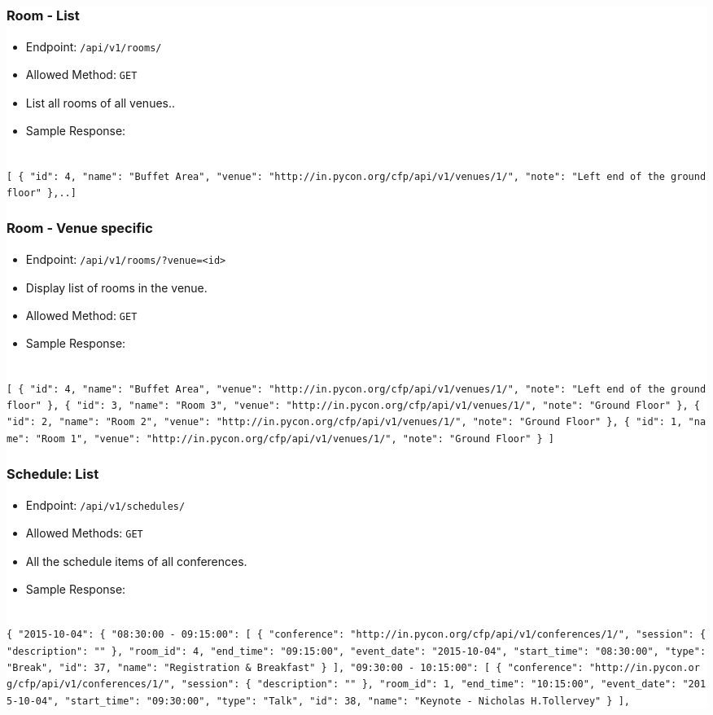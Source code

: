 ### Room - List

- Endpoint: `/api/v1/rooms/`

- Allowed Method: `GET`

- List all rooms of all venues..

- Sample Response:

```

[ { "id": 4, "name": "Buffet Area", "venue": "http://in.pycon.org/cfp/api/v1/venues/1/", "note": "Left end of the ground floor" },..]

```

### Room - Venue specific

- Endpoint: `/api/v1/rooms/?venue=<id>`

- Display list of rooms in the venue.

- Allowed Method: `GET`

- Sample Response:

```

[ { "id": 4, "name": "Buffet Area", "venue": "http://in.pycon.org/cfp/api/v1/venues/1/", "note": "Left end of the ground floor" }, { "id": 3, "name": "Room 3", "venue": "http://in.pycon.org/cfp/api/v1/venues/1/", "note": "Ground Floor" }, { "id": 2, "name": "Room 2", "venue": "http://in.pycon.org/cfp/api/v1/venues/1/", "note": "Ground Floor" }, { "id": 1, "name": "Room 1", "venue": "http://in.pycon.org/cfp/api/v1/venues/1/", "note": "Ground Floor" } ]

```

### Schedule: List

- Endpoint: `/api/v1/schedules/`

- Allowed Methods: `GET`

- All the schedule items of all conferences.

- Sample Response:

```

{ "2015-10-04": { "08:30:00 - 09:15:00": [ { "conference": "http://in.pycon.org/cfp/api/v1/conferences/1/", "session": { "description": "" }, "room_id": 4, "end_time": "09:15:00", "event_date": "2015-10-04", "start_time": "08:30:00", "type": "Break", "id": 37, "name": "Registration & Breakfast" } ], "09:30:00 - 10:15:00": [ { "conference": "http://in.pycon.org/cfp/api/v1/conferences/1/", "session": { "description": "" }, "room_id": 1, "end_time": "10:15:00", "event_date": "2015-10-04", "start_time": "09:30:00", "type": "Talk", "id": 38, "name": "Keynote - Nicholas H.Tollervey" } ],

```
